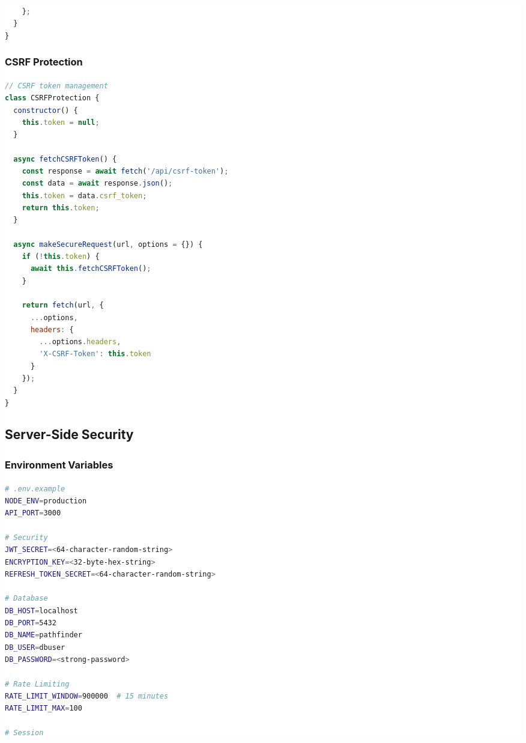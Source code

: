```javascript
    };
  }
}
```

### CSRF Protection

```javascript
// CSRF token management
class CSRFProtection {
  constructor() {
    this.token = null;
  }
  
  async fetchCSRFToken() {
    const response = await fetch('/api/csrf-token');
    const data = await response.json();
    this.token = data.csrf_token;
    return this.token;
  }
  
  async makeSecureRequest(url, options = {}) {
    if (!this.token) {
      await this.fetchCSRFToken();
    }
    
    return fetch(url, {
      ...options,
      headers: {
        ...options.headers,
        'X-CSRF-Token': this.token
      }
    });
  }
}
```

## Server-Side Security

### Environment Variables

```bash
# .env.example
NODE_ENV=production
API_PORT=3000

# Security
JWT_SECRET=<64-character-random-string>
ENCRYPTION_KEY=<32-byte-hex-string>
REFRESH_TOKEN_SECRET=<64-character-random-string>

# Database
DB_HOST=localhost
DB_PORT=5432
DB_NAME=pathfinder
DB_USER=dbuser
DB_PASSWORD=<strong-password>

# Rate Limiting
RATE_LIMIT_WINDOW=900000  # 15 minutes
RATE_LIMIT_MAX=100

# Session
```